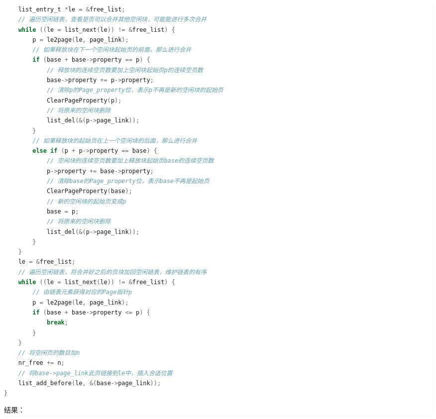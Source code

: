 ```c
    list_entry_t *le = &free_list;
    // 遍历空闲链表，查看是否可以合并其他空闲块，可能能进行多次合并
    while ((le = list_next(le)) != &free_list) {
        p = le2page(le, page_link);
        // 如果释放块在下一个空闲块起始页的前面，那么进行合并
        if (base + base->property == p) {
            // 释放块的连续空页数要加上空闲块起始页p的连续空页数
            base->property += p->property;
            // 清除p的Page_property位，表示p不再是新的空闲块的起始页
            ClearPageProperty(p);
            // 将原来的空闲块删除
            list_del(&(p->page_link));
        }
        // 如果释放块的起始页在上一个空闲块的后面，那么进行合并
        else if (p + p->property == base) {
            // 空闲块的连续空页数要加上释放块起始页base的连续空页数
            p->property += base->property;
            // 清除base的Page_property位，表示base不再是起始页
            ClearPageProperty(base);
            // 新的空闲块的起始页变成p
            base = p;
            // 将原来的空闲块删除
            list_del(&(p->page_link));
        }
    }
    le = &free_list;
    // 遍历空闲链表，将合并好之后的页块加回空闲链表，维护链表的有序
    while ((le = list_next(le)) != &free_list) {
        // 由链表元素获得对应的Page指针p
        p = le2page(le, page_link);
        if (base + base->property <= p) {
            break;
        }
    }
    // 将空闲页的数目加n
    nr_free += n;
    // 将base->page_link此页链接到le中，插入合适位置
    list_add_before(le, &(base->page_link));
}
```
结果：